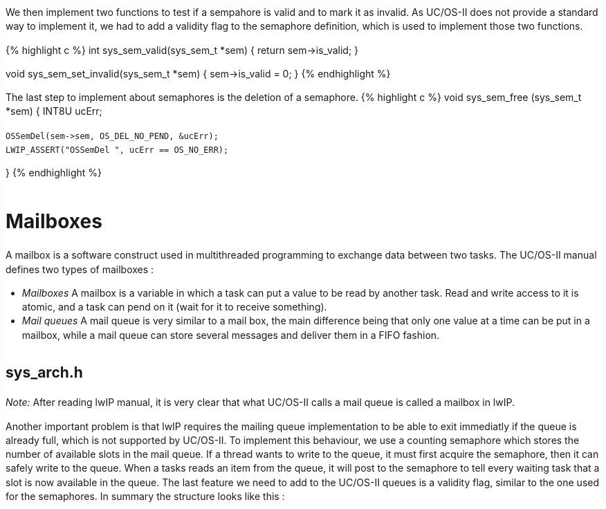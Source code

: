 We then implement two functions to test if a sempahore is valid and to mark it as invalid.
As UC/OS-II does not provide a standard way to implement it, we had to add a validity flag to the semaphore definition, which is used to implement those two functions.

{% highlight c %}
int sys_sem_valid(sys_sem_t *sem)
{
    return sem->is_valid;
}

void sys_sem_set_invalid(sys_sem_t *sem)
{
    sem->is_valid = 0;
}
{% endhighlight %}

The last step to implement about semaphores is the deletion of a semaphore.
{% highlight c %}
void sys_sem_free (sys_sem_t *sem)
{
    INT8U     ucErr;

    OSSemDel(sem->sem, OS_DEL_NO_PEND, &ucErr);
    LWIP_ASSERT("OSSemDel ", ucErr == OS_NO_ERR);
}
{% endhighlight %}

# Mailboxes
A mailbox is a software construct used in multithreaded programming to exchange data between two tasks. The UC/OS-II manual defines two types of mailboxes :

* *Mailboxes* A mailbox is a variable in which a task can put a value to be read by another task.
    Read and write access to it is atomic, and a task can pend on it (wait for it to receive something).
* *Mail queues* A mail queue is very similar to a mail box, the main difference being that only one value at a time can be put in a mailbox, while a mail queue can store several messages and deliver them in a FIFO fashion.

## sys_arch.h
_Note:_ After reading lwIP manual, it is very clear that what UC/OS-II calls a mail queue is called a mailbox in lwIP.

Another important problem is that lwIP requires the mailing queue implementation to be able to exit immediatly if the queue is already full, which is not supported by UC/OS-II.
To implement this behaviour, we use a counting semaphore which stores the number of available slots in the mail queue.
If a thread wants to write to the queue, it must first acquire the semaphore, then it can safely write to the queue.
When a tasks reads an item from the queue, it will post to the semaphore to tell every waiting task that a slot is now available in the queue.
The last feature we need to add to the UC/OS-II queues is a validity flag, similar to the one used for the semaphores.
In summary the structure looks like this :
